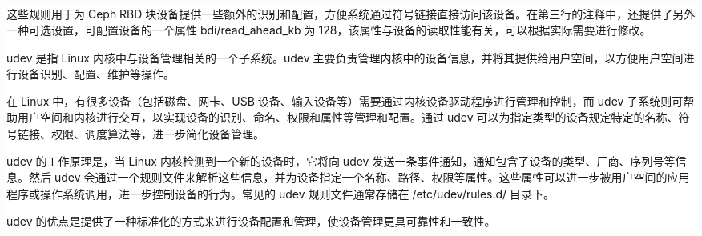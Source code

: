 这些规则用于为 Ceph RBD 块设备提供一些额外的识别和配置，方便系统通过符号链接直接访问该设备。在第三行的注释中，还提供了另外一种可选设置，可配置设备的一个属性 bdi/read_ahead_kb 为 128，该属性与设备的读取性能有关，可以根据实际需要进行修改。

udev 是指 Linux 内核中与设备管理相关的一个子系统。udev 主要负责管理内核中的设备信息，并将其提供给用户空间，以方便用户空间进行设备识别、配置、维护等操作。

在 Linux 中，有很多设备（包括磁盘、网卡、USB 设备、输入设备等）需要通过内核设备驱动程序进行管理和控制，而 udev 子系统则可帮助用户空间和内核进行交互，以实现设备的识别、命名、权限和属性等管理和配置。通过 udev 可以为指定类型的设备规定特定的名称、符号链接、权限、调度算法等，进一步简化设备管理。

udev 的工作原理是，当 Linux 内核检测到一个新的设备时，它将向 udev 发送一条事件通知，通知包含了设备的类型、厂商、序列号等信息。然后 udev 会通过一个规则文件来解析这些信息，并为设备指定一个名称、路径、权限等属性。这些属性可以进一步被用户空间的应用程序或操作系统调用，进一步控制设备的行为。常见的 udev 规则文件通常存储在 /etc/udev/rules.d/ 目录下。

udev 的优点是提供了一种标准化的方式来进行设备配置和管理，使设备管理更具可靠性和一致性。